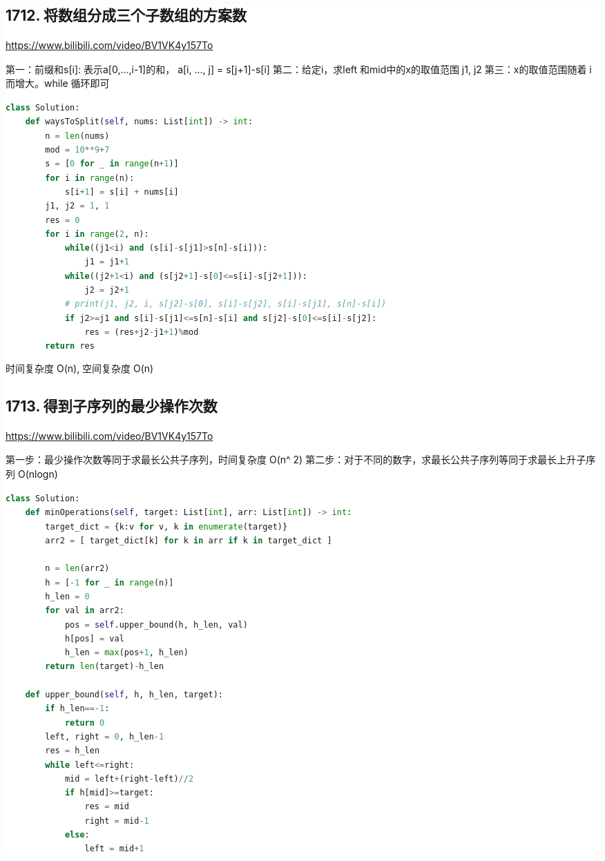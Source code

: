 ## 1712. 将数组分成三个子数组的方案数

https://www.bilibili.com/video/BV1VK4y157To

第一：前缀和s[i]: 表示a[0,...,i-1]的和， a[i, ..., j] = s[j+1]-s[i]
第二：给定i，求left 和mid中的x的取值范围 j1, j2
第三：x的取值范围随着 i 而增大。while 循环即可


```python
class Solution:
    def waysToSplit(self, nums: List[int]) -> int:
        n = len(nums)
        mod = 10**9+7
        s = [0 for _ in range(n+1)]
        for i in range(n):
            s[i+1] = s[i] + nums[i]
        j1, j2 = 1, 1
        res = 0
        for i in range(2, n):
            while((j1<i) and (s[i]-s[j1]>s[n]-s[i])):
                j1 = j1+1
            while((j2+1<i) and (s[j2+1]-s[0]<=s[i]-s[j2+1])):
                j2 = j2+1
            # print(j1, j2, i, s[j2]-s[0], s[i]-s[j2], s[i]-s[j1], s[n]-s[i])
            if j2>=j1 and s[i]-s[j1]<=s[n]-s[i] and s[j2]-s[0]<=s[i]-s[j2]:
                res = (res+j2-j1+1)%mod
        return res
```

时间复杂度 O(n), 空间复杂度 O(n)

## 1713. 得到子序列的最少操作次数

https://www.bilibili.com/video/BV1VK4y157To

第一步：最少操作次数等同于求最长公共子序列，时间复杂度  O(n^ 2)
第二步：对于不同的数字，求最长公共子序列等同于求最长上升子序列 O(nlogn)

```python
class Solution:
    def minOperations(self, target: List[int], arr: List[int]) -> int:
        target_dict = {k:v for v, k in enumerate(target)}
        arr2 = [ target_dict[k] for k in arr if k in target_dict ]

        n = len(arr2)
        h = [-1 for _ in range(n)]
        h_len = 0
        for val in arr2:
            pos = self.upper_bound(h, h_len, val)
            h[pos] = val
            h_len = max(pos+1, h_len)
        return len(target)-h_len
        
    def upper_bound(self, h, h_len, target):
        if h_len==-1:
            return 0
        left, right = 0, h_len-1
        res = h_len
        while left<=right:
            mid = left+(right-left)//2
            if h[mid]>=target:
                res = mid
                right = mid-1
            else:
                left = mid+1
```